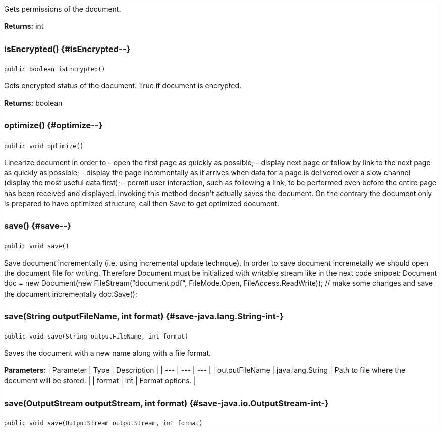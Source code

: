 Gets permissions of the document.

**Returns:**
int
### isEncrypted() {#isEncrypted--}
```
public boolean isEncrypted()
```


Gets encrypted status of the document. True if document is encrypted.

**Returns:**
boolean
### optimize() {#optimize--}
```
public void optimize()
```


Linearize document in order to - open the first page as quickly as possible; - display next page or follow by link to the next page as quickly as possible; - display the page incrementally as it arrives when data for a page is delivered over a slow channel (display the most useful data first); - permit user interaction, such as following a link, to be performed even before the entire page has been received and displayed. Invoking this method doesn't actually saves the document. On the contrary the document only is prepared to have optimized structure, call then Save to get optimized document.

### save() {#save--}
```
public void save()
```


Save document incrementally (i.e. using incremental update technque). In order to save document incremetally we should open the document file for writing. Therefore Document must be initialized with writable stream like in the next code snippet: Document doc = new Document(new FileStream("document.pdf", FileMode.Open, FileAccess.ReadWrite)); // make some changes and save the document incrementally doc.Save();

### save(String outputFileName, int format) {#save-java.lang.String-int-}
```
public void save(String outputFileName, int format)
```


Saves the document with a new name along with a file format.

**Parameters:**
| Parameter | Type | Description |
| --- | --- | --- |
| outputFileName | java.lang.String | Path to file where the document will be stored. |
| format | int | Format options. |

### save(OutputStream outputStream, int format) {#save-java.io.OutputStream-int-}
```
public void save(OutputStream outputStream, int format)
```
